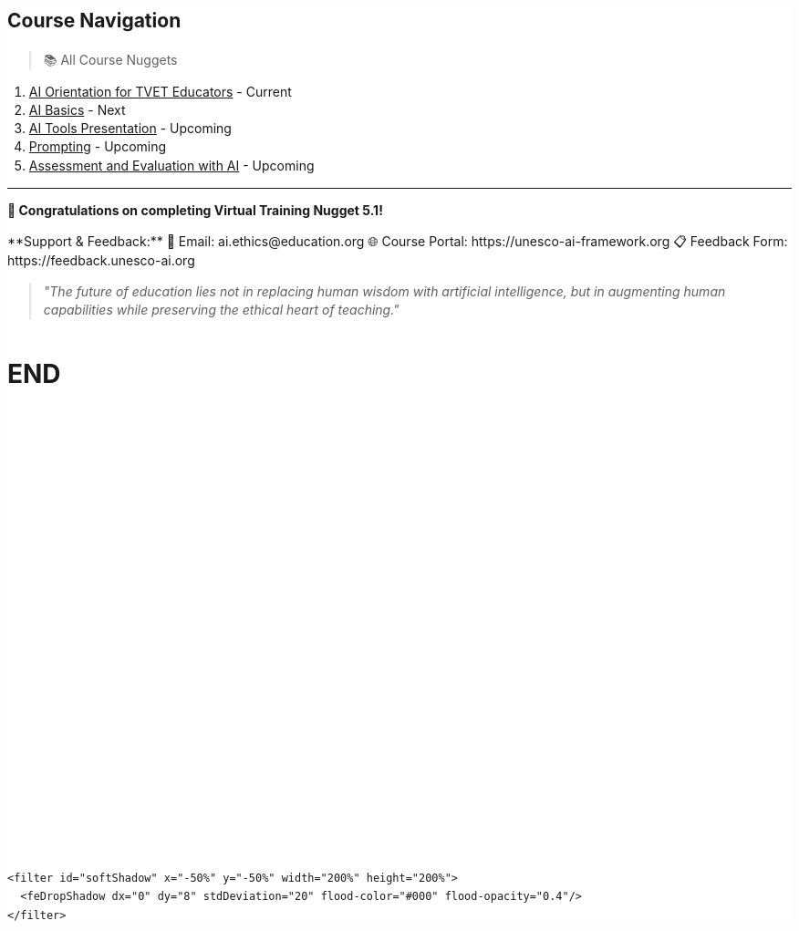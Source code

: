 ## Course Navigation

> 📚 All Course Nuggets
1. [AI Orientation for TVET Educators](https://liascript.github.io/course/?https://github.com/OVGU-VET-TechEd/Self_Learning_Nuggets_AI_Basics/blob/main/01_Orientation-V3.md) - Current
2. [AI Basics](https://raw.githubusercontent.com/OVGU-VET-TechEd/Self_Learning_Nuggets_AI_Basics/refs/heads/main/02_AI_Basics-V3.md) - Next
3. [AI Tools Presentation](https://raw.githubusercontent.com/OVGU-VET-TechEd/Self_Learning_Nuggets_AI_Basics/refs/heads/main/03_Tool_Presentations-V3.md) - Upcoming
4. [Prompting](https://raw.githubusercontent.com/OVGU-VET-TechEd/Self_Learning_Nuggets_AI_Basics/refs/heads/main/04_Prompting_V2.md) - Upcoming
5. [Assessment and Evaluation with AI](https://raw.githubusercontent.com/OVGU-VET-TechEd/Self_Learning_Nuggets_AI_Basics/refs/heads/main/05_Quality_%26_Ethics_V2.md) - Upcoming

---

**🎉 Congratulations on completing Virtual Training Nugget 5.1!**

<div class="contact-info">
**Support & Feedback:**
📧 Email: ai.ethics@education.org
🌐 Course Portal: https://unesco-ai-framework.org
📋 Feedback Form: https://feedback.unesco-ai.org
</div>

> *"The future of education lies not in replacing human wisdom with artificial intelligence, but in augmenting human capabilities while preserving the ethical heart of teaching."*

# END
<svg xmlns="http://www.w3.org/2000/svg" width="1280" height="720" viewBox="0 0 1280 720" role="img" aria-labelledby="title desc">
  <title id="title">Welcome Slide – AI Ethics Motivation</title>
  <desc id="desc">Thank You</desc>

  
  <defs>
    <linearGradient id="bgGrad" x1="0" y1="0" x2="1" y2="1">
      <stop offset="0%" stop-color="#0f172a"/>
      <stop offset="100%" stop-color="#0b2447"/>
    </linearGradient>

    <filter id="softShadow" x="-50%" y="-50%" width="200%" height="200%">
      <feDropShadow dx="0" dy="8" stdDeviation="20" flood-color="#000" flood-opacity="0.4"/>
    </filter>
  </defs>

  <rect width="1280" height="720" fill="url(#bgGrad)"/>

  
  <rect x="80" y="80" rx="24" ry="24" width="1120" height="560" fill="rgba(255,255,255,0.04)" stroke="rgba(255,255,255,0.06)" stroke-width="1" filter="url(#softShadow)"/>

  
  <rect x="100" y="120" width="16" height="480" rx="8" fill="#10b981" opacity="0.95"/>
